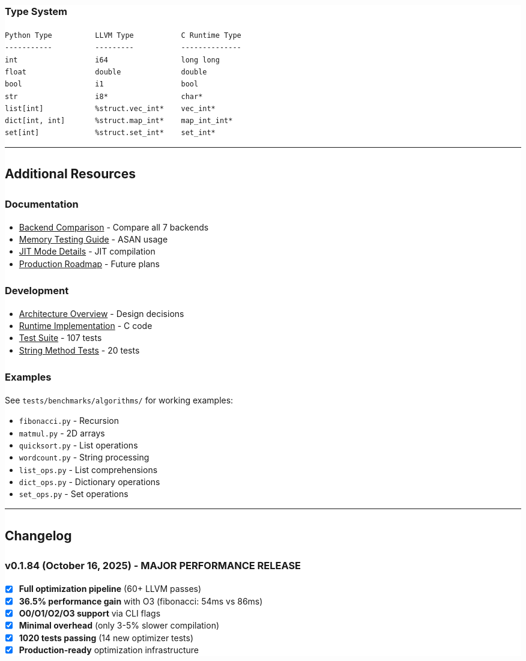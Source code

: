 ### Type System

```
Python Type          LLVM Type           C Runtime Type
-----------          ---------           --------------
int                  i64                 long long
float                double              double
bool                 i1                  bool
str                  i8*                 char*
list[int]            %struct.vec_int*    vec_int*
dict[int, int]       %struct.map_int*    map_int_int*
set[int]             %struct.set_int*    set_int*
```

---

## Additional Resources

### Documentation

- [Backend Comparison](backend_comparison.md) - Compare all 7 backends
- [Memory Testing Guide](dev/llvm_memory_testing.md) - ASAN usage
- [JIT Mode Details](dev/llvm_jit.md) - JIT compilation
- [Production Roadmap](../PRODUCTION_ROADMAP.md) - Future plans

### Development

- [Architecture Overview](dev/ir_to_llvm_ir.md) - Design decisions
- [Runtime Implementation](../src/mgen/backends/llvm/runtime/) - C code
- [Test Suite](../tests/test_backend_llvm*.py) - 107 tests
- [String Method Tests](../tests/test_llvm_string_methods.py) - 20 tests

### Examples

See `tests/benchmarks/algorithms/` for working examples:
- `fibonacci.py` - Recursion
- `matmul.py` - 2D arrays
- `quicksort.py` - List operations
- `wordcount.py` - String processing
- `list_ops.py` - List comprehensions
- `dict_ops.py` - Dictionary operations
- `set_ops.py` - Set operations

---

## Changelog

### v0.1.84 (October 16, 2025) - **MAJOR PERFORMANCE RELEASE**

- [x] **Full optimization pipeline** (60+ LLVM passes)
- [x] **36.5% performance gain** with O3 (fibonacci: 54ms vs 86ms)
- [x] **O0/O1/O2/O3 support** via CLI flags
- [x] **Minimal overhead** (only 3-5% slower compilation)
- [x] **1020 tests passing** (14 new optimizer tests)
- [x] **Production-ready** optimization infrastructure
